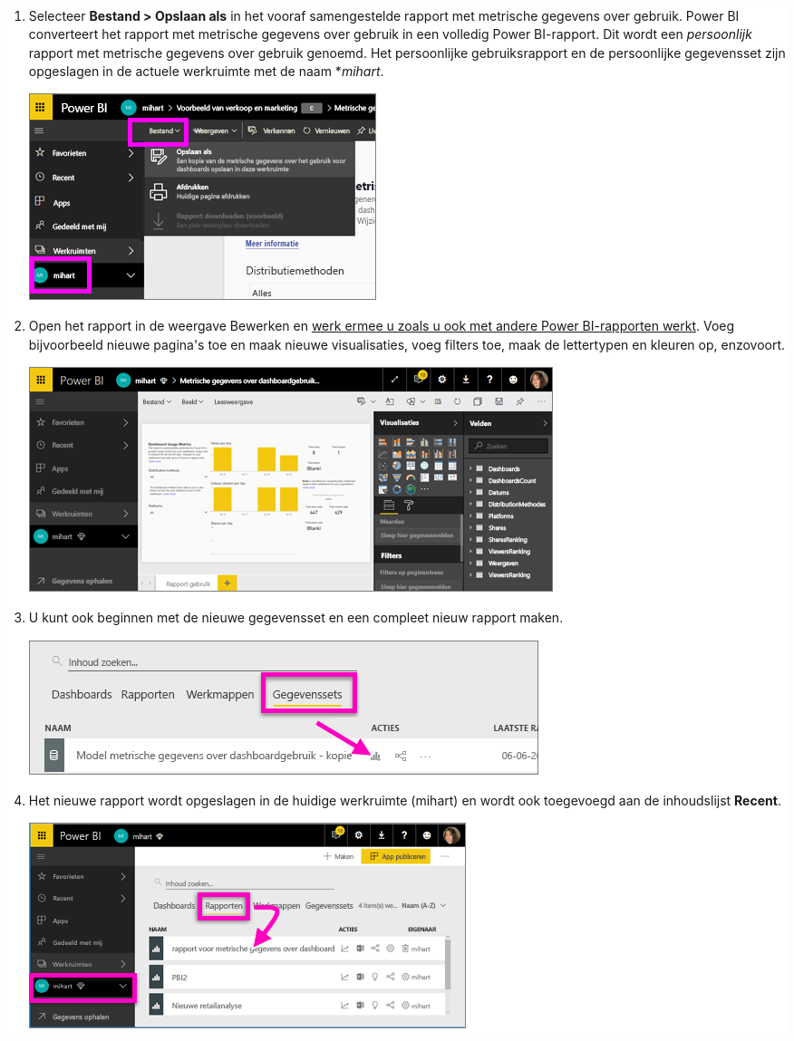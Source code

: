 1. Selecteer **Bestand > Opslaan als** in het vooraf samengestelde rapport met metrische gegevens over gebruik. Power BI converteert het rapport met metrische gegevens over gebruik in een volledig Power BI-rapport. Dit wordt een *persoonlijk* rapport met metrische gegevens over gebruik genoemd. Het persoonlijke gebruiksrapport en de persoonlijke gegevensset zijn opgeslagen in de actuele werkruimte met de naam **mihart*.

    ![Opslaan als](media/service-usage-metrics/power-bi-save-as.png)
2. Open het rapport in de weergave Bewerken en [werk ermee u zoals u ook met andere Power BI-rapporten werkt](service-interact-with-a-report-in-editing-view.md). Voeg bijvoorbeeld nieuwe pagina's toe en maak nieuwe visualisaties, voeg filters toe, maak de lettertypen en kleuren op, enzovoort.

    ![Rapport openen in de bewerkweergave](media/service-usage-metrics/power-vi-editing-view.png)
3. U kunt ook beginnen met de nieuwe gegevensset en een compleet nieuw rapport maken.

    ![Tabblad Gegevenssets](media/service-usage-metrics/power-bi-new-dataset.png)
4. Het nieuwe rapport wordt opgeslagen in de huidige werkruimte (mihart) en wordt ook toegevoegd aan de inhoudslijst **Recent**.

    ![Tabblad Rapporten](media/service-usage-metrics/power-bi-new-report.png)
